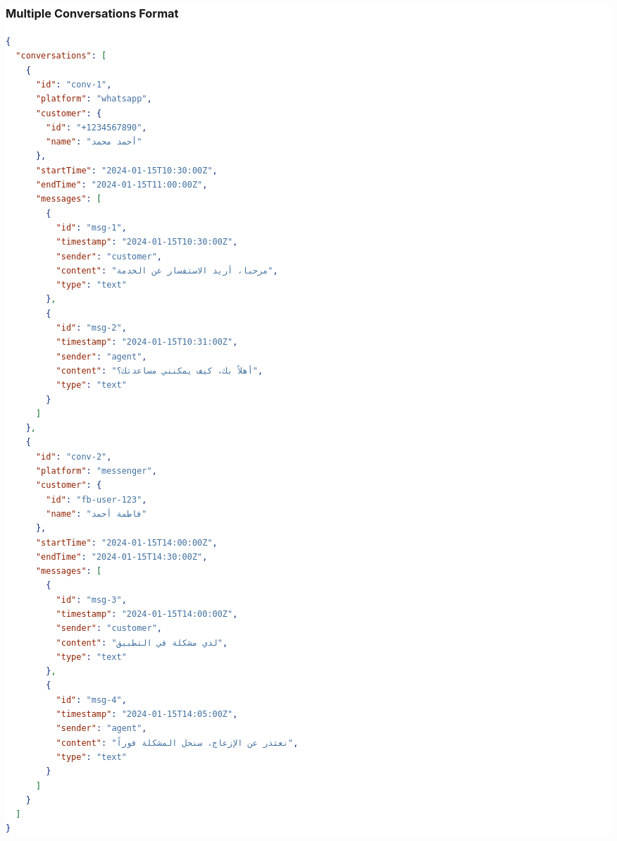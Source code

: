 ### **Multiple Conversations Format**

```json
{
  "conversations": [
    {
      "id": "conv-1",
      "platform": "whatsapp",
      "customer": {
        "id": "+1234567890",
        "name": "أحمد محمد"
      },
      "startTime": "2024-01-15T10:30:00Z",
      "endTime": "2024-01-15T11:00:00Z",
      "messages": [
        {
          "id": "msg-1",
          "timestamp": "2024-01-15T10:30:00Z",
          "sender": "customer",
          "content": "مرحبا، أريد الاستفسار عن الخدمة",
          "type": "text"
        },
        {
          "id": "msg-2",
          "timestamp": "2024-01-15T10:31:00Z", 
          "sender": "agent",
          "content": "أهلاً بك، كيف يمكنني مساعدتك؟",
          "type": "text"
        }
      ]
    },
    {
      "id": "conv-2",
      "platform": "messenger",
      "customer": {
        "id": "fb-user-123",
        "name": "فاطمة أحمد"
      },
      "startTime": "2024-01-15T14:00:00Z",
      "endTime": "2024-01-15T14:30:00Z",
      "messages": [
        {
          "id": "msg-3",
          "timestamp": "2024-01-15T14:00:00Z",
          "sender": "customer",
          "content": "لدي مشكلة في التطبيق",
          "type": "text"
        },
        {
          "id": "msg-4",
          "timestamp": "2024-01-15T14:05:00Z",
          "sender": "agent", 
          "content": "نعتذر عن الإزعاج، سنحل المشكلة فوراً",
          "type": "text"
        }
      ]
    }
  ]
}
```
